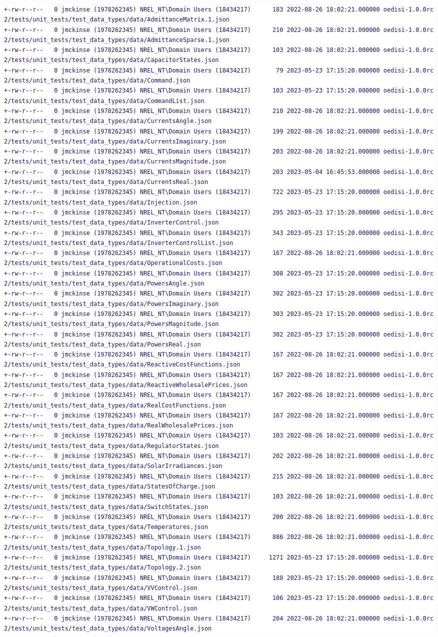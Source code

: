 ```diff
+-rw-r--r--   0 jmckinse (1978262345) NREL_NT\Domain Users (18434217)      183 2022-08-26 18:02:21.000000 oedisi-1.0.0rc2/tests/unit_tests/test_data_types/data/AdmittanceMatrix.1.json
+-rw-r--r--   0 jmckinse (1978262345) NREL_NT\Domain Users (18434217)      210 2022-08-26 18:02:21.000000 oedisi-1.0.0rc2/tests/unit_tests/test_data_types/data/AdmittanceSparse.1.json
+-rw-r--r--   0 jmckinse (1978262345) NREL_NT\Domain Users (18434217)      103 2022-08-26 18:02:21.000000 oedisi-1.0.0rc2/tests/unit_tests/test_data_types/data/CapacitorStates.json
+-rw-r--r--   0 jmckinse (1978262345) NREL_NT\Domain Users (18434217)       79 2023-05-23 17:15:20.000000 oedisi-1.0.0rc2/tests/unit_tests/test_data_types/data/Command.json
+-rw-r--r--   0 jmckinse (1978262345) NREL_NT\Domain Users (18434217)      103 2023-05-23 17:15:20.000000 oedisi-1.0.0rc2/tests/unit_tests/test_data_types/data/CommandList.json
+-rw-r--r--   0 jmckinse (1978262345) NREL_NT\Domain Users (18434217)      210 2022-08-26 18:02:21.000000 oedisi-1.0.0rc2/tests/unit_tests/test_data_types/data/CurrentsAngle.json
+-rw-r--r--   0 jmckinse (1978262345) NREL_NT\Domain Users (18434217)      199 2022-08-26 18:02:21.000000 oedisi-1.0.0rc2/tests/unit_tests/test_data_types/data/CurrentsImaginary.json
+-rw-r--r--   0 jmckinse (1978262345) NREL_NT\Domain Users (18434217)      203 2022-08-26 18:02:21.000000 oedisi-1.0.0rc2/tests/unit_tests/test_data_types/data/CurrentsMagnitude.json
+-rw-r--r--   0 jmckinse (1978262345) NREL_NT\Domain Users (18434217)      203 2023-05-04 16:45:53.000000 oedisi-1.0.0rc2/tests/unit_tests/test_data_types/data/CurrentsReal.json
+-rw-r--r--   0 jmckinse (1978262345) NREL_NT\Domain Users (18434217)      722 2023-05-23 17:15:20.000000 oedisi-1.0.0rc2/tests/unit_tests/test_data_types/data/Injection.json
+-rw-r--r--   0 jmckinse (1978262345) NREL_NT\Domain Users (18434217)      295 2023-05-23 17:15:20.000000 oedisi-1.0.0rc2/tests/unit_tests/test_data_types/data/InverterControl.json
+-rw-r--r--   0 jmckinse (1978262345) NREL_NT\Domain Users (18434217)      343 2023-05-23 17:15:20.000000 oedisi-1.0.0rc2/tests/unit_tests/test_data_types/data/InverterControlList.json
+-rw-r--r--   0 jmckinse (1978262345) NREL_NT\Domain Users (18434217)      167 2022-08-26 18:02:21.000000 oedisi-1.0.0rc2/tests/unit_tests/test_data_types/data/OperationalCosts.json
+-rw-r--r--   0 jmckinse (1978262345) NREL_NT\Domain Users (18434217)      308 2023-05-23 17:15:20.000000 oedisi-1.0.0rc2/tests/unit_tests/test_data_types/data/PowersAngle.json
+-rw-r--r--   0 jmckinse (1978262345) NREL_NT\Domain Users (18434217)      302 2023-05-23 17:15:20.000000 oedisi-1.0.0rc2/tests/unit_tests/test_data_types/data/PowersImaginary.json
+-rw-r--r--   0 jmckinse (1978262345) NREL_NT\Domain Users (18434217)      303 2023-05-23 17:15:20.000000 oedisi-1.0.0rc2/tests/unit_tests/test_data_types/data/PowersMagnitude.json
+-rw-r--r--   0 jmckinse (1978262345) NREL_NT\Domain Users (18434217)      302 2023-05-23 17:15:20.000000 oedisi-1.0.0rc2/tests/unit_tests/test_data_types/data/PowersReal.json
+-rw-r--r--   0 jmckinse (1978262345) NREL_NT\Domain Users (18434217)      167 2022-08-26 18:02:21.000000 oedisi-1.0.0rc2/tests/unit_tests/test_data_types/data/ReactiveCostFunctions.json
+-rw-r--r--   0 jmckinse (1978262345) NREL_NT\Domain Users (18434217)      167 2022-08-26 18:02:21.000000 oedisi-1.0.0rc2/tests/unit_tests/test_data_types/data/ReactiveWholesalePrices.json
+-rw-r--r--   0 jmckinse (1978262345) NREL_NT\Domain Users (18434217)      167 2022-08-26 18:02:21.000000 oedisi-1.0.0rc2/tests/unit_tests/test_data_types/data/RealCostFunctions.json
+-rw-r--r--   0 jmckinse (1978262345) NREL_NT\Domain Users (18434217)      167 2022-08-26 18:02:21.000000 oedisi-1.0.0rc2/tests/unit_tests/test_data_types/data/RealWholesalePrices.json
+-rw-r--r--   0 jmckinse (1978262345) NREL_NT\Domain Users (18434217)      103 2022-08-26 18:02:21.000000 oedisi-1.0.0rc2/tests/unit_tests/test_data_types/data/RegulatorStates.json
+-rw-r--r--   0 jmckinse (1978262345) NREL_NT\Domain Users (18434217)      202 2022-08-26 18:02:21.000000 oedisi-1.0.0rc2/tests/unit_tests/test_data_types/data/SolarIrradiances.json
+-rw-r--r--   0 jmckinse (1978262345) NREL_NT\Domain Users (18434217)      215 2022-08-26 18:02:21.000000 oedisi-1.0.0rc2/tests/unit_tests/test_data_types/data/StatesOfCharge.json
+-rw-r--r--   0 jmckinse (1978262345) NREL_NT\Domain Users (18434217)      103 2022-08-26 18:02:21.000000 oedisi-1.0.0rc2/tests/unit_tests/test_data_types/data/SwitchStates.json
+-rw-r--r--   0 jmckinse (1978262345) NREL_NT\Domain Users (18434217)      200 2022-08-26 18:02:21.000000 oedisi-1.0.0rc2/tests/unit_tests/test_data_types/data/Temperatures.json
+-rw-r--r--   0 jmckinse (1978262345) NREL_NT\Domain Users (18434217)      886 2022-08-26 18:02:21.000000 oedisi-1.0.0rc2/tests/unit_tests/test_data_types/data/Topology.1.json
+-rw-r--r--   0 jmckinse (1978262345) NREL_NT\Domain Users (18434217)     1271 2023-05-23 17:15:20.000000 oedisi-1.0.0rc2/tests/unit_tests/test_data_types/data/Topology.2.json
+-rw-r--r--   0 jmckinse (1978262345) NREL_NT\Domain Users (18434217)      188 2023-05-23 17:15:20.000000 oedisi-1.0.0rc2/tests/unit_tests/test_data_types/data/VVControl.json
+-rw-r--r--   0 jmckinse (1978262345) NREL_NT\Domain Users (18434217)      106 2023-05-23 17:15:20.000000 oedisi-1.0.0rc2/tests/unit_tests/test_data_types/data/VWControl.json
+-rw-r--r--   0 jmckinse (1978262345) NREL_NT\Domain Users (18434217)      204 2022-08-26 18:02:21.000000 oedisi-1.0.0rc2/tests/unit_tests/test_data_types/data/VoltagesAngle.json
```